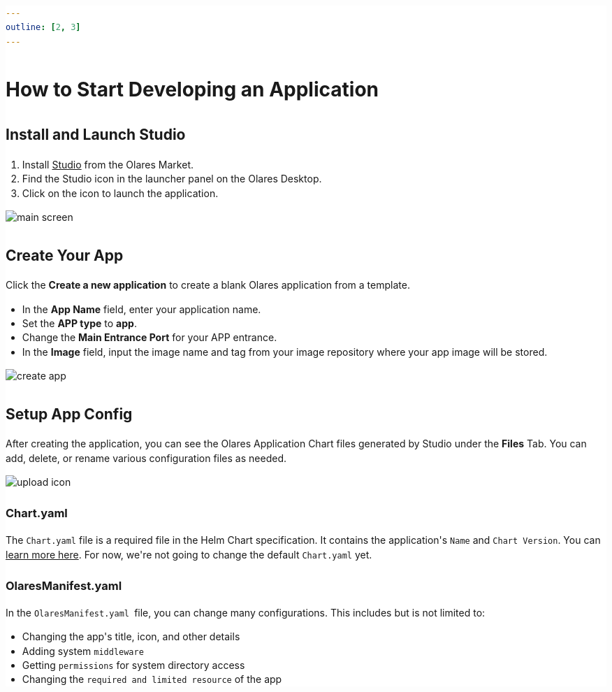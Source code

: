 ```yaml
---
outline: [2, 3]
---
```


# How to Start Developing an Application

## Install and Launch Studio

1. Install [Studio](https://market.olares.com/app/studio) from the Olares Market.
2. Find the Studio icon in the launcher panel on the Olares Desktop.
3. Click on the icon to launch the application.

![main screen](/images/developer/develop/tutorial/create/home.jpg)

## Create Your App

Click the **Create a new application** to create a blank Olares application from a template.

- In the **App Name** field, enter your application name.
- Set the **APP type** to **app**.
- Change the **Main Entrance Port** for your APP entrance.
- In the **Image** field, input the image name and tag from your image repository where your app image will be stored.

![create app](/images/developer/develop/tutorial/create/create.jpg)

## Setup App Config

After creating the application, you can see the Olares Application Chart files generated by Studio under the **Files** Tab. You can add, delete, or rename various configuration files as needed.

![upload icon](/images/developer/develop/tutorial/create/add-file.jpg)

### Chart.yaml

The `Chart.yaml` file is a required file in the Helm Chart specification. It contains the application's `Name` and `Chart Version`. You can [learn more here](https://helm.sh/docs/topics/charts/). For now, we're not going to change the default `Chart.yaml` yet.

### OlaresManifest.yaml

In the `OlaresManifest.yaml `file, you can change many configurations. This includes but is not limited to:

- Changing the app's title, icon, and other details
- Adding system `middleware`
- Getting `permissions` for system directory access
- Changing the `required and limited resource` of the app
